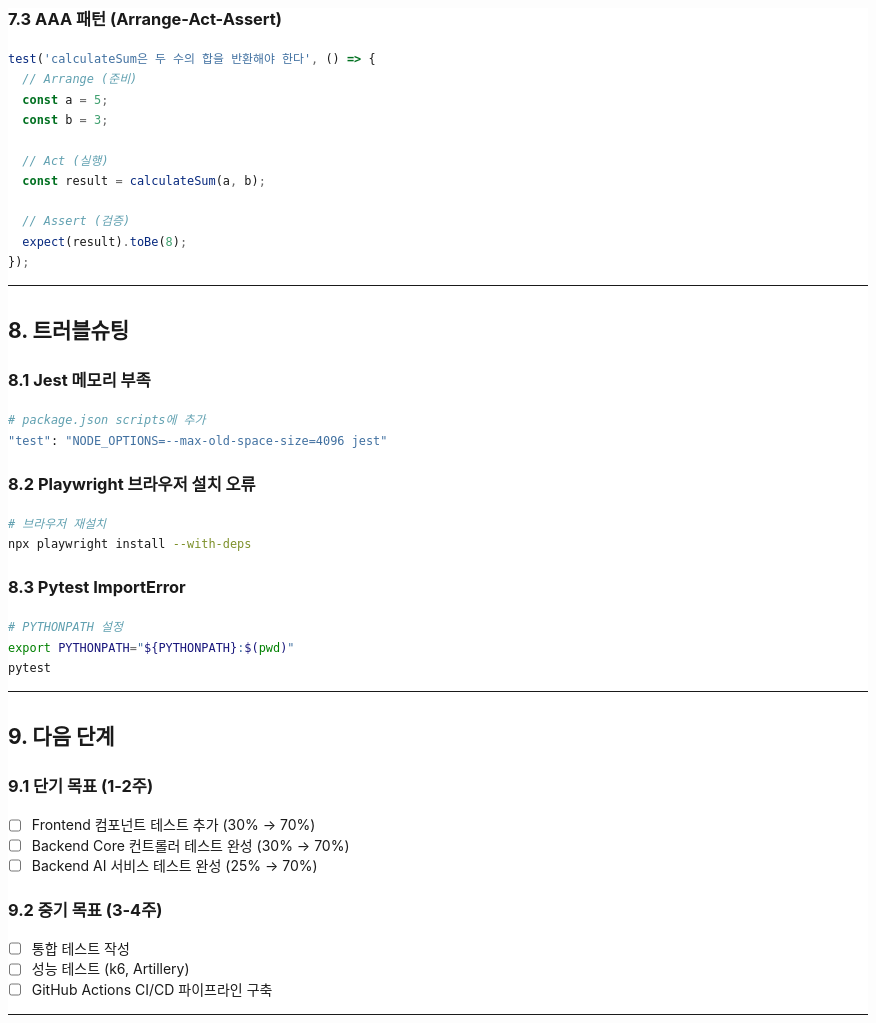 ### 7.3 AAA 패턴 (Arrange-Act-Assert)

```typescript
test('calculateSum은 두 수의 합을 반환해야 한다', () => {
  // Arrange (준비)
  const a = 5;
  const b = 3;

  // Act (실행)
  const result = calculateSum(a, b);

  // Assert (검증)
  expect(result).toBe(8);
});
```

---

## 8. 트러블슈팅

### 8.1 Jest 메모리 부족

```bash
# package.json scripts에 추가
"test": "NODE_OPTIONS=--max-old-space-size=4096 jest"
```

### 8.2 Playwright 브라우저 설치 오류

```bash
# 브라우저 재설치
npx playwright install --with-deps
```

### 8.3 Pytest ImportError

```bash
# PYTHONPATH 설정
export PYTHONPATH="${PYTHONPATH}:$(pwd)"
pytest
```

---

## 9. 다음 단계

### 9.1 단기 목표 (1-2주)
- [ ] Frontend 컴포넌트 테스트 추가 (30% → 70%)
- [ ] Backend Core 컨트롤러 테스트 완성 (30% → 70%)
- [ ] Backend AI 서비스 테스트 완성 (25% → 70%)

### 9.2 중기 목표 (3-4주)
- [ ] 통합 테스트 작성
- [ ] 성능 테스트 (k6, Artillery)
- [ ] GitHub Actions CI/CD 파이프라인 구축

---